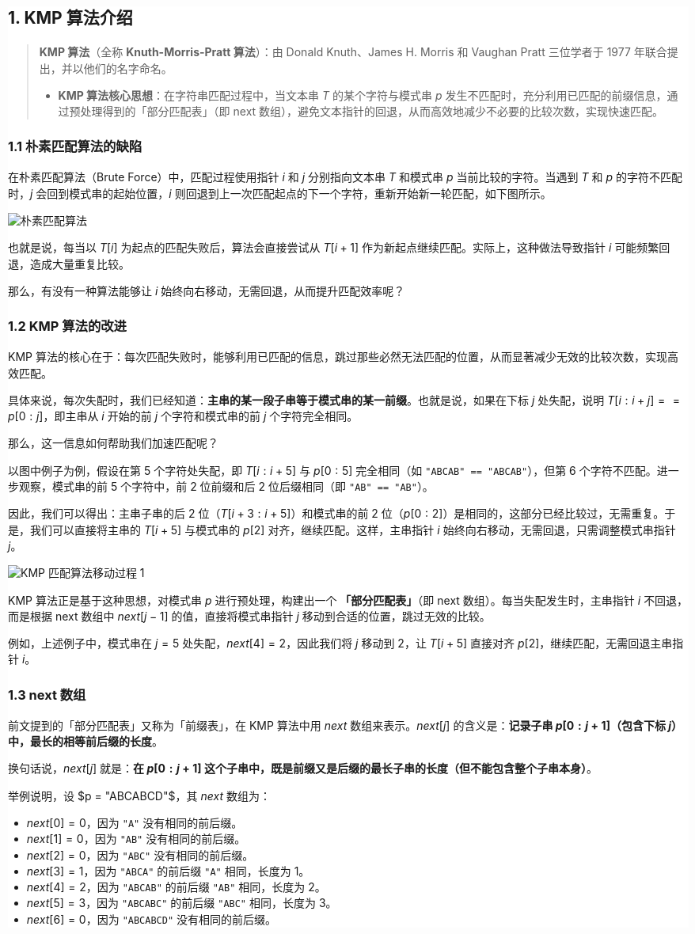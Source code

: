 ## 1. KMP 算法介绍

> **KMP 算法**（全称 **Knuth-Morris-Pratt 算法**）：由 Donald Knuth、James H. Morris 和 Vaughan Pratt 三位学者于 1977 年联合提出，并以他们的名字命名。
>
> - **KMP 算法核心思想**：在字符串匹配过程中，当文本串 $T$ 的某个字符与模式串 $p$ 发生不匹配时，充分利用已匹配的前缀信息，通过预处理得到的「部分匹配表」（即 next 数组），避免文本指针的回退，从而高效地减少不必要的比较次数，实现快速匹配。

### 1.1 朴素匹配算法的缺陷

在朴素匹配算法（Brute Force）中，匹配过程使用指针 $i$ 和 $j$ 分别指向文本串 $T$ 和模式串 $p$ 当前比较的字符。当遇到 $T$ 和 $p$ 的字符不匹配时，$j$ 会回到模式串的起始位置，$i$ 则回退到上一次匹配起点的下一个字符，重新开始新一轮匹配，如下图所示。

![朴素匹配算法](https://qcdn.itcharge.cn/images/20240511154456.png)

也就是说，每当以 $T[i]$ 为起点的匹配失败后，算法会直接尝试从 $T[i + 1]$ 作为新起点继续匹配。实际上，这种做法导致指针 $i$ 可能频繁回退，造成大量重复比较。

那么，有没有一种算法能够让 $i$ 始终向右移动，无需回退，从而提升匹配效率呢？

### 1.2 KMP 算法的改进

KMP 算法的核心在于：每次匹配失败时，能够利用已匹配的信息，跳过那些必然无法匹配的位置，从而显著减少无效的比较次数，实现高效匹配。

具体来说，每次失配时，我们已经知道：**主串的某一段子串等于模式串的某一前缀**。也就是说，如果在下标 $j$ 处失配，说明 $T[i: i + j] == p[0: j]$，即主串从 $i$ 开始的前 $j$ 个字符和模式串的前 $j$ 个字符完全相同。

那么，这一信息如何帮助我们加速匹配呢？

以图中例子为例，假设在第 $5$ 个字符处失配，即 $T[i: i + 5]$ 与 $p[0: 5]$ 完全相同（如 `"ABCAB" == "ABCAB"`），但第 $6$ 个字符不匹配。进一步观察，模式串的前 $5$ 个字符中，前 $2$ 位前缀和后 $2$ 位后缀相同（即 `"AB" == "AB"`）。

因此，我们可以得出：主串子串的后 $2$ 位（$T[i + 3: i + 5]$）和模式串的前 $2$ 位（$p[0: 2]$）是相同的，这部分已经比较过，无需重复。于是，我们可以直接将主串的 $T[i + 5]$ 与模式串的 $p[2]$ 对齐，继续匹配。这样，主串指针 $i$ 始终向右移动，无需回退，只需调整模式串指针 $j$。

![KMP 匹配算法移动过程 1](https://qcdn.itcharge.cn/images/20240511155900.png)

KMP 算法正是基于这种思想，对模式串 $p$ 进行预处理，构建出一个 **「部分匹配表」**（即 next 数组）。每当失配发生时，主串指针 $i$ 不回退，而是根据 next 数组中 $next[j - 1]$ 的值，直接将模式串指针 $j$ 移动到合适的位置，跳过无效的比较。

例如，上述例子中，模式串在 $j = 5$ 处失配，$next[4] = 2$，因此我们将 $j$ 移动到 $2$，让 $T[i + 5]$ 直接对齐 $p[2]$，继续匹配，无需回退主串指针 $i$。

### 1.3 next 数组

前文提到的「部分匹配表」又称为「前缀表」，在 KMP 算法中用 $next$ 数组来表示。$next[j]$ 的含义是：**记录子串 $p[0: j + 1]$（包含下标 $j$）中，最长的相等前后缀的长度**。

换句话说，$next[j]$ 就是：**在 $p[0: j + 1]$ 这个子串中，既是前缀又是后缀的最长子串的长度（但不能包含整个子串本身）**。

举例说明，设 $p = "ABCABCD"$，其 $next$ 数组为：

- $next[0] = 0$，因为 `"A"` 没有相同的前后缀。
- $next[1] = 0$，因为 `"AB"` 没有相同的前后缀。
- $next[2] = 0$，因为 `"ABC"` 没有相同的前后缀。
- $next[3] = 1$，因为 `"ABCA"` 的前后缀 `"A"` 相同，长度为 $1$。
- $next[4] = 2$，因为 `"ABCAB"` 的前后缀 `"AB"` 相同，长度为 $2$。
- $next[5] = 3$，因为 `"ABCABC"` 的前后缀 `"ABC"` 相同，长度为 $3$。
- $next[6] = 0$，因为 `"ABCABCD"` 没有相同的前后缀。
